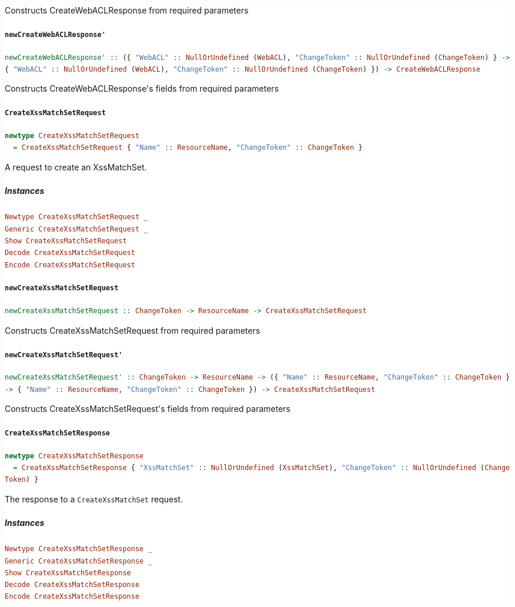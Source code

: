 Constructs CreateWebACLResponse from required parameters

#### `newCreateWebACLResponse'`

``` purescript
newCreateWebACLResponse' :: ({ "WebACL" :: NullOrUndefined (WebACL), "ChangeToken" :: NullOrUndefined (ChangeToken) } -> { "WebACL" :: NullOrUndefined (WebACL), "ChangeToken" :: NullOrUndefined (ChangeToken) }) -> CreateWebACLResponse
```

Constructs CreateWebACLResponse's fields from required parameters

#### `CreateXssMatchSetRequest`

``` purescript
newtype CreateXssMatchSetRequest
  = CreateXssMatchSetRequest { "Name" :: ResourceName, "ChangeToken" :: ChangeToken }
```

<p>A request to create an <a>XssMatchSet</a>.</p>

##### Instances
``` purescript
Newtype CreateXssMatchSetRequest _
Generic CreateXssMatchSetRequest _
Show CreateXssMatchSetRequest
Decode CreateXssMatchSetRequest
Encode CreateXssMatchSetRequest
```

#### `newCreateXssMatchSetRequest`

``` purescript
newCreateXssMatchSetRequest :: ChangeToken -> ResourceName -> CreateXssMatchSetRequest
```

Constructs CreateXssMatchSetRequest from required parameters

#### `newCreateXssMatchSetRequest'`

``` purescript
newCreateXssMatchSetRequest' :: ChangeToken -> ResourceName -> ({ "Name" :: ResourceName, "ChangeToken" :: ChangeToken } -> { "Name" :: ResourceName, "ChangeToken" :: ChangeToken }) -> CreateXssMatchSetRequest
```

Constructs CreateXssMatchSetRequest's fields from required parameters

#### `CreateXssMatchSetResponse`

``` purescript
newtype CreateXssMatchSetResponse
  = CreateXssMatchSetResponse { "XssMatchSet" :: NullOrUndefined (XssMatchSet), "ChangeToken" :: NullOrUndefined (ChangeToken) }
```

<p>The response to a <code>CreateXssMatchSet</code> request.</p>

##### Instances
``` purescript
Newtype CreateXssMatchSetResponse _
Generic CreateXssMatchSetResponse _
Show CreateXssMatchSetResponse
Decode CreateXssMatchSetResponse
Encode CreateXssMatchSetResponse
```
